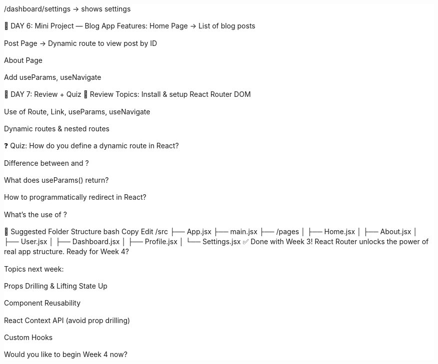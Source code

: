 /dashboard/settings → shows settings

📘 DAY 6: Mini Project — Blog App
Features:
Home Page → List of blog posts

Post Page → Dynamic route to view post by ID

About Page

Add useParams, useNavigate

📘 DAY 7: Review + Quiz
🔁 Review Topics:
Install & setup React Router DOM

Use of Route, Link, useParams, useNavigate

Dynamic routes & nested routes

❓ Quiz:
How do you define a dynamic route in React?

Difference between <Link> and <a>?

What does useParams() return?

How to programmatically redirect in React?

What’s the use of <Outlet />?

📁 Suggested Folder Structure
bash
Copy
Edit
/src
├── App.jsx
├── main.jsx
├── /pages
│   ├── Home.jsx
│   ├── About.jsx
│   ├── User.jsx
│   ├── Dashboard.jsx
│   ├── Profile.jsx
│   └── Settings.jsx
✅ Done with Week 3!
React Router unlocks the power of real app structure.
Ready for Week 4?

Topics next week:

Props Drilling & Lifting State Up

Component Reusability

React Context API (avoid prop drilling)

Custom Hooks

Would you like to begin Week 4 now?
